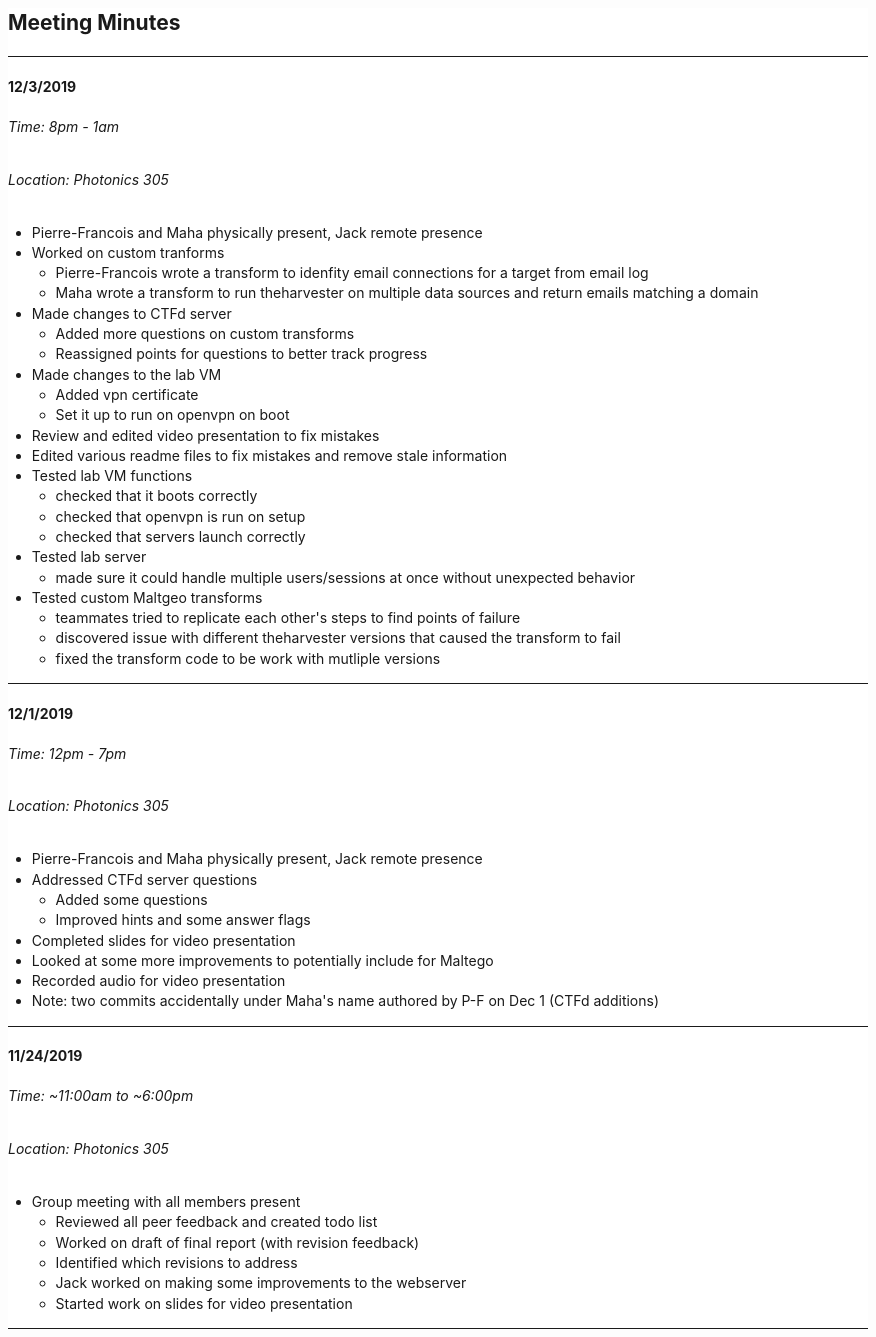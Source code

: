 ## Meeting Minutes
---
#### 12/3/2019
###### Time: 8pm - 1am
###### Location: Photonics 305
* Pierre-Francois and Maha physically present, Jack remote presence
* Worked on custom tranforms
	* Pierre-Francois wrote a transform to idenfity email connections for a target from email log
    * Maha wrote a transform to run theharvester on multiple data sources and return emails matching a domain
* Made changes to CTFd server
	* Added more questions on custom transforms
	* Reassigned points for questions to better track progress
* Made changes to the lab VM
	* Added vpn certificate
    * Set it up to run on openvpn on boot
* Review and edited video presentation to fix mistakes
* Edited various readme files to fix mistakes and remove stale information
* Tested lab VM functions
	* checked that it boots correctly
    * checked that openvpn is run on setup
    * checked that servers launch correctly
* Tested lab server
	* made sure it could handle multiple users/sessions at once without unexpected behavior
* Tested custom Maltgeo transforms
	* teammates tried to replicate each other's steps to find points of failure
	* discovered issue with different theharvester versions that caused the transform to fail
    * fixed the transform code to be work with mutliple versions

---
#### 12/1/2019
###### Time: 12pm - 7pm
###### Location: Photonics 305
* Pierre-Francois and Maha physically present, Jack remote presence
* Addressed CTFd server questions
	* Added some questions
	* Improved hints and some answer flags
* Completed slides for video presentation
* Looked at some more improvements to potentially include for Maltego
* Recorded audio for video presentation
* Note: two commits accidentally under Maha's name authored by P-F on Dec 1 (CTFd additions)

---
#### 11/24/2019
###### Time: ~11:00am to ~6:00pm
###### Location: Photonics 305
* Group meeting with all members present
	* Reviewed all peer feedback and created todo list
	* Worked on draft of final report (with revision feedback)
	* Identified which revisions to address
	* Jack worked on making some improvements to the webserver
	* Started work on slides for video presentation

---